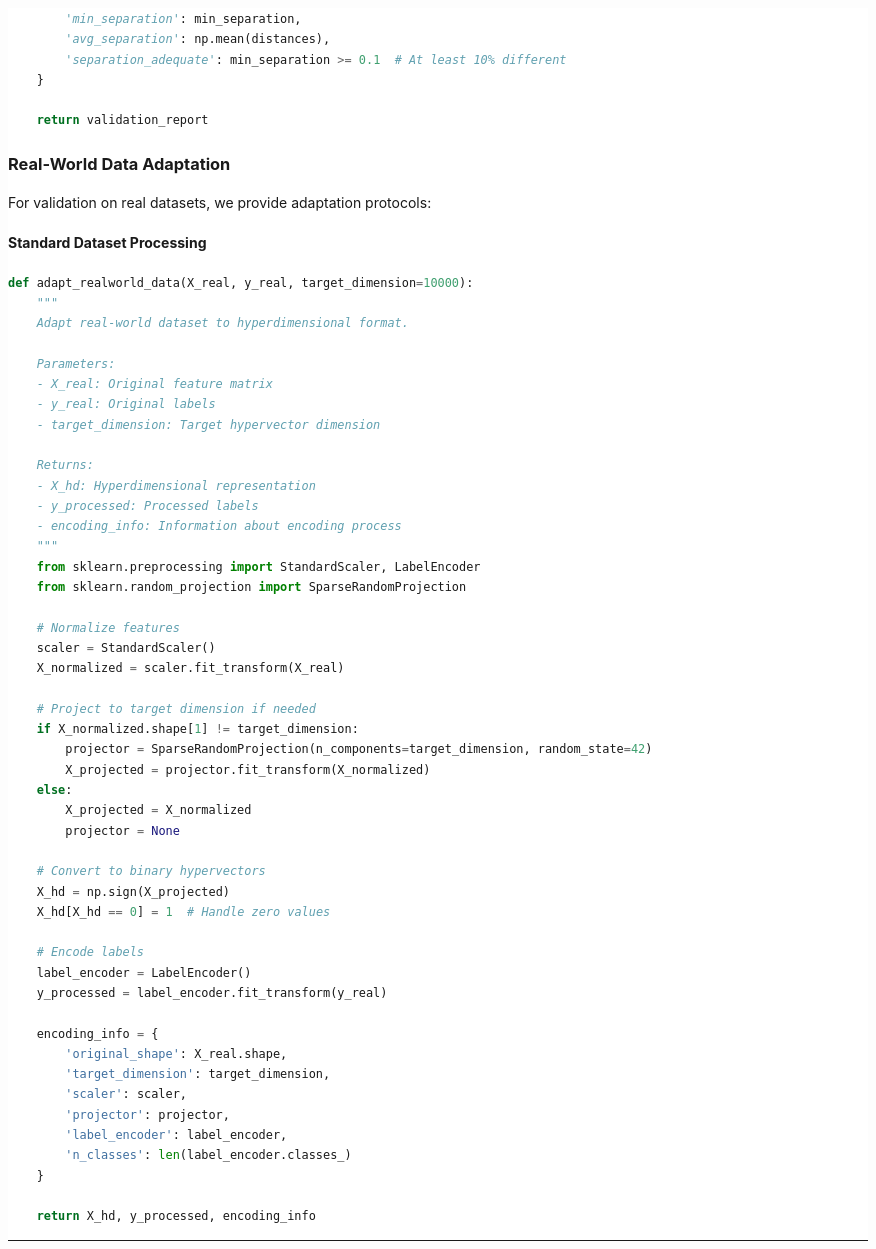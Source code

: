 ```python
        'min_separation': min_separation,
        'avg_separation': np.mean(distances),
        'separation_adequate': min_separation >= 0.1  # At least 10% different
    }
    
    return validation_report
```

### Real-World Data Adaptation

For validation on real datasets, we provide adaptation protocols:

#### Standard Dataset Processing

```python
def adapt_realworld_data(X_real, y_real, target_dimension=10000):
    """
    Adapt real-world dataset to hyperdimensional format.
    
    Parameters:
    - X_real: Original feature matrix
    - y_real: Original labels
    - target_dimension: Target hypervector dimension
    
    Returns:
    - X_hd: Hyperdimensional representation
    - y_processed: Processed labels
    - encoding_info: Information about encoding process
    """
    from sklearn.preprocessing import StandardScaler, LabelEncoder
    from sklearn.random_projection import SparseRandomProjection
    
    # Normalize features
    scaler = StandardScaler()
    X_normalized = scaler.fit_transform(X_real)
    
    # Project to target dimension if needed
    if X_normalized.shape[1] != target_dimension:
        projector = SparseRandomProjection(n_components=target_dimension, random_state=42)
        X_projected = projector.fit_transform(X_normalized)
    else:
        X_projected = X_normalized
        projector = None
    
    # Convert to binary hypervectors
    X_hd = np.sign(X_projected)
    X_hd[X_hd == 0] = 1  # Handle zero values
    
    # Encode labels
    label_encoder = LabelEncoder()
    y_processed = label_encoder.fit_transform(y_real)
    
    encoding_info = {
        'original_shape': X_real.shape,
        'target_dimension': target_dimension,
        'scaler': scaler,
        'projector': projector,
        'label_encoder': label_encoder,
        'n_classes': len(label_encoder.classes_)
    }
    
    return X_hd, y_processed, encoding_info
```

---